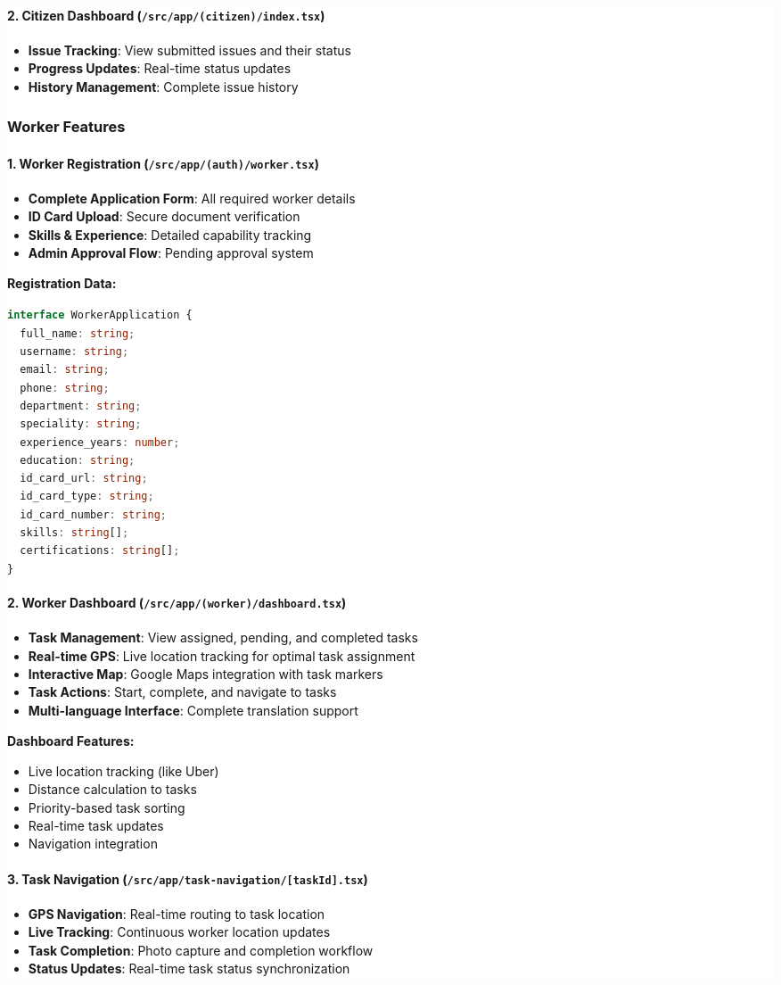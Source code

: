 #### **2. Citizen Dashboard (`/src/app/(citizen)/index.tsx`)**
- **Issue Tracking**: View submitted issues and their status
- **Progress Updates**: Real-time status updates
- **History Management**: Complete issue history

### **Worker Features**

#### **1. Worker Registration (`/src/app/(auth)/worker.tsx`)**
- **Complete Application Form**: All required worker details
- **ID Card Upload**: Secure document verification
- **Skills & Experience**: Detailed capability tracking
- **Admin Approval Flow**: Pending approval system

**Registration Data:**
```typescript
interface WorkerApplication {
  full_name: string;
  username: string;
  email: string;
  phone: string;
  department: string;
  speciality: string;
  experience_years: number;
  education: string;
  id_card_url: string;
  id_card_type: string;
  id_card_number: string;
  skills: string[];
  certifications: string[];
}
```

#### **2. Worker Dashboard (`/src/app/(worker)/dashboard.tsx`)**
- **Task Management**: View assigned, pending, and completed tasks
- **Real-time GPS**: Live location tracking for optimal task assignment
- **Interactive Map**: Google Maps integration with task markers
- **Task Actions**: Start, complete, and navigate to tasks
- **Multi-language Interface**: Complete translation support

**Dashboard Features:**
- Live location tracking (like Uber)
- Distance calculation to tasks
- Priority-based task sorting
- Real-time task updates
- Navigation integration

#### **3. Task Navigation (`/src/app/task-navigation/[taskId].tsx`)**
- **GPS Navigation**: Real-time routing to task location
- **Live Tracking**: Continuous worker location updates
- **Task Completion**: Photo capture and completion workflow
- **Status Updates**: Real-time task status synchronization
